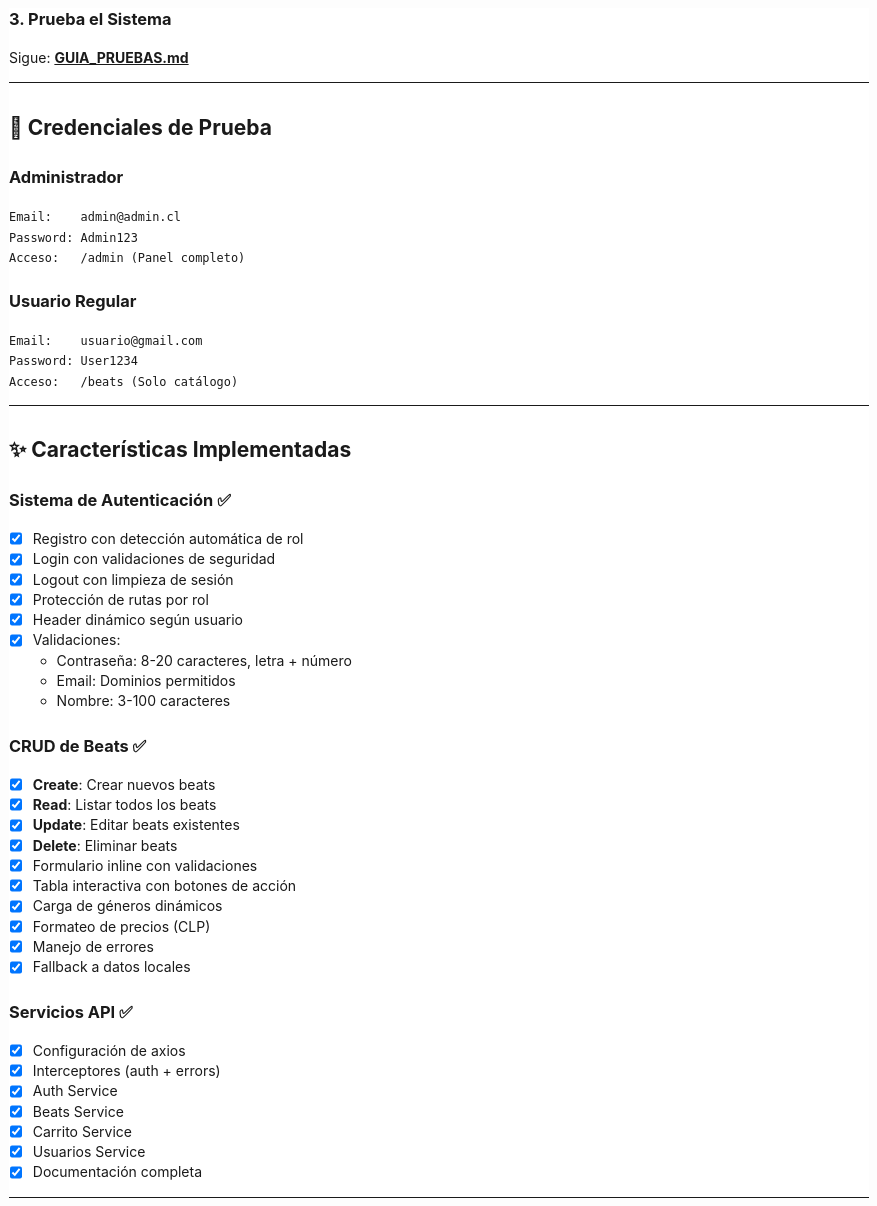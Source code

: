 ### 3. Prueba el Sistema
Sigue: **[GUIA_PRUEBAS.md](./GUIA_PRUEBAS.md)**

---

## 🔐 Credenciales de Prueba

### Administrador
```
Email:    admin@admin.cl
Password: Admin123
Acceso:   /admin (Panel completo)
```

### Usuario Regular
```
Email:    usuario@gmail.com  
Password: User1234
Acceso:   /beats (Solo catálogo)
```

---

## ✨ Características Implementadas

### Sistema de Autenticación ✅
- [x] Registro con detección automática de rol
- [x] Login con validaciones de seguridad
- [x] Logout con limpieza de sesión
- [x] Protección de rutas por rol
- [x] Header dinámico según usuario
- [x] Validaciones:
  - Contraseña: 8-20 caracteres, letra + número
  - Email: Dominios permitidos
  - Nombre: 3-100 caracteres

### CRUD de Beats ✅
- [x] **Create**: Crear nuevos beats
- [x] **Read**: Listar todos los beats
- [x] **Update**: Editar beats existentes
- [x] **Delete**: Eliminar beats
- [x] Formulario inline con validaciones
- [x] Tabla interactiva con botones de acción
- [x] Carga de géneros dinámicos
- [x] Formateo de precios (CLP)
- [x] Manejo de errores
- [x] Fallback a datos locales

### Servicios API ✅
- [x] Configuración de axios
- [x] Interceptores (auth + errors)
- [x] Auth Service
- [x] Beats Service  
- [x] Carrito Service
- [x] Usuarios Service
- [x] Documentación completa

---